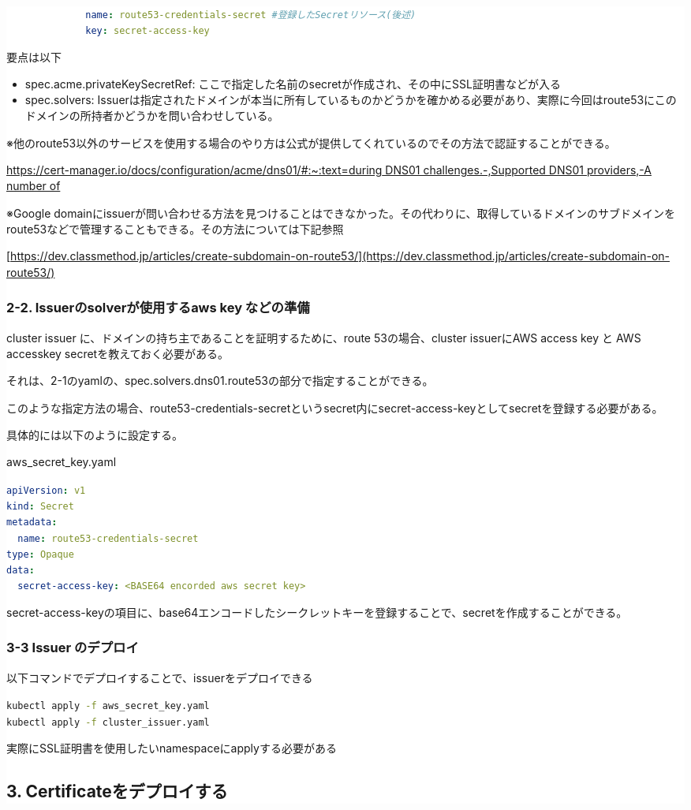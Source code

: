 ```yaml
              name: route53-credentials-secret #登録したSecretリソース(後述)
              key: secret-access-key
```

要点は以下

- spec.acme.privateKeySecretRef: ここで指定した名前のsecretが作成され、その中にSSL証明書などが入る
- spec.solvers: Issuerは指定されたドメインが本当に所有しているものかどうかを確かめる必要があり、実際に今回はroute53にこのドメインの所持者かどうかを問い合わせしている。

※他のroute53以外のサービスを使用する場合のやり方は公式が提供してくれているのでその方法で認証することができる。

[https://cert-manager.io/docs/configuration/acme/dns01/#:~:text=during DNS01 challenges.-,Supported DNS01 providers,-A number of](https://cert-manager.io/docs/configuration/acme/dns01/#:~:text=during%20DNS01%20challenges.-,Supported%20DNS01%20providers,-A%20number%20of)

※Google domainにissuerが問い合わせる方法を見つけることはできなかった。その代わりに、取得しているドメインのサブドメインをroute53などで管理することもできる。その方法については下記参照

[https://dev.classmethod.jp/articles/create-subdomain-on-route53/](https://dev.classmethod.jp/articles/create-subdomain-on-route53/)

### 2-2. Issuerのsolverが使用するaws key などの準備

cluster issuer に、ドメインの持ち主であることを証明するために、route 53の場合、cluster issuerにAWS access key と AWS accesskey secretを教えておく必要がある。

それは、2-1のyamlの、spec.solvers.dns01.route53の部分で指定することができる。

このような指定方法の場合、route53-credentials-secretというsecret内にsecret-access-keyとしてsecretを登録する必要がある。

具体的には以下のように設定する。

aws_secret_key.yaml

```yaml
apiVersion: v1
kind: Secret
metadata:
  name: route53-credentials-secret
type: Opaque
data:
  secret-access-key: <BASE64 encorded aws secret key>
```

secret-access-keyの項目に、base64エンコードしたシークレットキーを登録することで、secretを作成することができる。

### 3-3 Issuer のデプロイ

以下コマンドでデプロイすることで、issuerをデプロイできる

```bash
kubectl apply -f aws_secret_key.yaml
kubectl apply -f cluster_issuer.yaml
```

実際にSSL証明書を使用したいnamespaceにapplyする必要がある

## 3. Certificateをデプロイする
